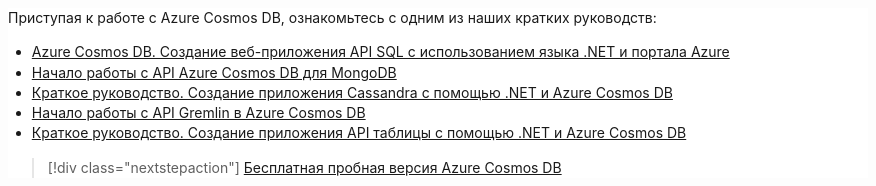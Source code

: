 Приступая к работе с Azure Cosmos DB, ознакомьтесь с одним из наших кратких руководств:

* [Azure Cosmos DB. Создание веб-приложения API SQL с использованием языка .NET и портала Azure](create-sql-api-dotnet.md)
* [Начало работы с API Azure Cosmos DB для MongoDB](create-mongodb-nodejs.md)
* [Краткое руководство. Создание приложения Cassandra с помощью .NET и Azure Cosmos DB](create-cassandra-dotnet.md)
* [Начало работы с API Gremlin в Azure Cosmos DB](create-graph-dotnet.md)
* [Краткое руководство. Создание приложения API таблицы с помощью .NET и Azure Cosmos DB](create-table-dotnet.md)

> [!div class="nextstepaction"]
> [Бесплатная пробная версия Azure Cosmos DB](https://azure.microsoft.com/try/cosmosdb/)
